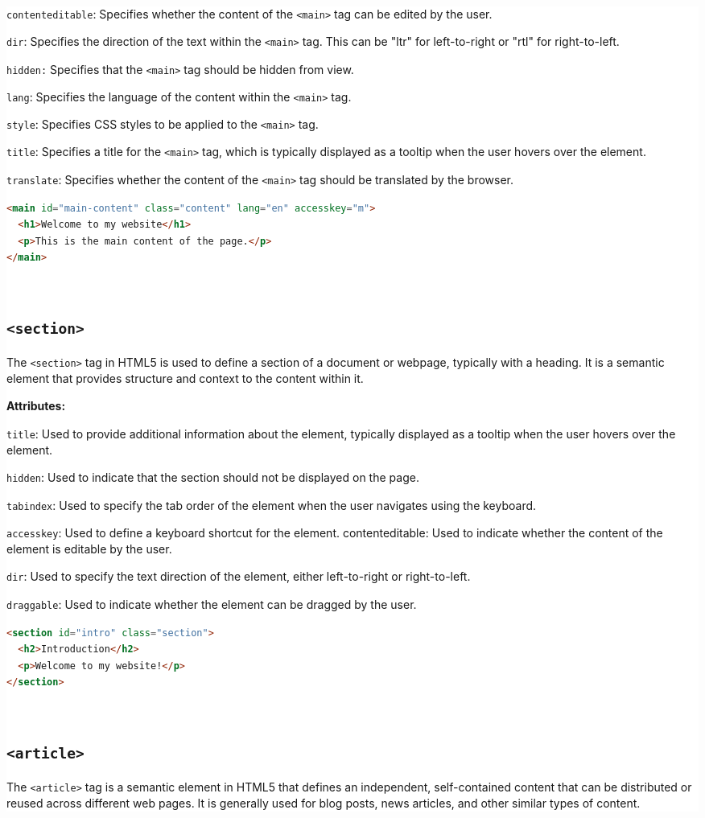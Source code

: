 `contenteditable`: Specifies whether the content of the `<main>` tag can be edited by the user.

`dir`: Specifies the direction of the text within the `<main>` tag. This can be "ltr" for left-to-right or "rtl" for right-to-left.

`hidden:` Specifies that the `<main>` tag should be hidden from view.

`lang`: Specifies the language of the content within the `<main>` tag.

`style`: Specifies CSS styles to be applied to the `<main>` tag.

`title`: Specifies a title for the `<main>` tag, which is typically displayed as a tooltip when the user hovers over the element.

`translate`: Specifies whether the content of the `<main>` tag should be translated by the browser.
```html
<main id="main-content" class="content" lang="en" accesskey="m">
  <h1>Welcome to my website</h1>
  <p>This is the main content of the page.</p>
</main>
```
<br>

## `<section>`
The `<section>` tag in HTML5 is used to define a section of a document or webpage, typically with a heading. It is a semantic element that provides structure and context to the content within it.

**Attributes:**

`title`: Used to provide additional information about the element, typically displayed as a tooltip when the user hovers over the element.

`hidden`: Used to indicate that the section should not be displayed on the page.

`tabindex`: Used to specify the tab order of the element when the user navigates using the keyboard.

`accesskey`: Used to define a keyboard shortcut for the element.
contenteditable: Used to indicate whether the content of the element is editable by the user.

`dir`: Used to specify the text direction of the element, either left-to-right or right-to-left.

`draggable`: Used to indicate whether the element can be dragged by the user.
```html
<section id="intro" class="section">
  <h2>Introduction</h2>
  <p>Welcome to my website!</p>
</section>
```
<br>

## `<article>`

The `<article>` tag is a semantic element in HTML5 that defines an independent, self-contained content that can be distributed or reused across different web pages. It is generally used for blog posts, news articles, and other similar types of content.
